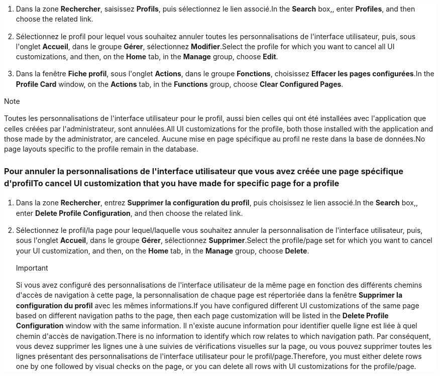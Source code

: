 1.  <span data-ttu-id="d3745-155">Dans la zone **Rechercher**, saisissez **Profils**, puis sélectionnez le lien associé.</span><span class="sxs-lookup"><span data-stu-id="d3745-155">In the **Search** box,, enter **Profiles**, and then choose the related link.</span></span>  
  
2.  <span data-ttu-id="d3745-156">Sélectionnez le profil pour lequel vous souhaitez annuler toutes les personnalisations de l'interface utilisateur, puis, sous l'onglet **Accueil**, dans le groupe **Gérer**, sélectionnez **Modifier**.</span><span class="sxs-lookup"><span data-stu-id="d3745-156">Select the profile for which you want to cancel all UI customizations, and then, on the **Home** tab, in the **Manage** group, choose **Edit**.</span></span>  
  
3.  <span data-ttu-id="d3745-157">Dans la fenêtre **Fiche profil**, sous l'onglet **Actions**, dans le groupe **Fonctions**, choisissez **Effacer les pages configurées**.</span><span class="sxs-lookup"><span data-stu-id="d3745-157">In the **Profile Card** window, on the **Actions** tab, in the **Functions** group, choose **Clear Configured Pages**.</span></span>  
  
> [!NOTE]  
>  <span data-ttu-id="d3745-158">Toutes les personnalisations de l'interface utilisateur pour le profil, aussi bien celles qui ont été installées avec l'application que celles créées par l'administrateur, sont annulées.</span><span class="sxs-lookup"><span data-stu-id="d3745-158">All UI customizations for the profile, both those installed with the application and those made by the administrator, are canceled.</span></span> <span data-ttu-id="d3745-159">Aucune mise en page spécifique au profil ne reste dans la base de données.</span><span class="sxs-lookup"><span data-stu-id="d3745-159">No page layouts specific to the profile remain in the database.</span></span>  
  
### <a name="to-cancel-ui-customization-that-you-have-made-for-specific-page-for-a-profile"></a><span data-ttu-id="d3745-160">Pour annuler la personnalisations de l'interface utilisateur que vous avez créée une page spécifique d'profil</span><span class="sxs-lookup"><span data-stu-id="d3745-160">To cancel UI customization that you have made for specific page for a profile</span></span>  
  
1.  <span data-ttu-id="d3745-161">Dans la zone **Rechercher**, entrez **Supprimer la configuration du profil**, puis choisissez le lien associé.</span><span class="sxs-lookup"><span data-stu-id="d3745-161">In the **Search** box,, enter **Delete Profile Configuration**, and then choose the related link.</span></span>  
  
2.  <span data-ttu-id="d3745-162">Sélectionnez le profil/la page pour lequel/laquelle vous souhaitez annuler la personnalisation de l'interface utilisateur, puis, sous l'onglet **Accueil**, dans le groupe **Gérer**, sélectionnez **Supprimer**.</span><span class="sxs-lookup"><span data-stu-id="d3745-162">Select the profile/page set for which you want to cancel your UI customization, and then, on the **Home** tab, in the **Manage** group, choose **Delete**.</span></span>  
  
    > [!IMPORTANT]  
    >  <span data-ttu-id="d3745-163">Si vous avez configuré des personnalisations de l'interface utilisateur de la même page en fonction des différents chemins d'accès de navigation à cette page, la personnalisation de chaque page est répertoriée dans la fenêtre **Supprimer la configuration du profil** avec les mêmes informations.</span><span class="sxs-lookup"><span data-stu-id="d3745-163">If you have configured different UI customizations of the same page based on different navigation paths to the page, then each page customization will be listed in the **Delete Profile Configuration** window with the same information.</span></span> <span data-ttu-id="d3745-164">Il n'existe aucune information pour identifier quelle ligne est liée à quel chemin d'accès de navigation.</span><span class="sxs-lookup"><span data-stu-id="d3745-164">There is no information to identify which row relates to which navigation path.</span></span> <span data-ttu-id="d3745-165">Par conséquent, vous devez supprimer les lignes une à une suivies de vérifications visuelles sur la page, ou vous pouvez supprimer toutes les lignes présentant des personnalisations de l'interface utilisateur pour le profil/page.</span><span class="sxs-lookup"><span data-stu-id="d3745-165">Therefore, you must either delete rows one by one followed by visual checks on the page, or you can delete all rows with UI customizations for the profile/page.</span></span>
    >    